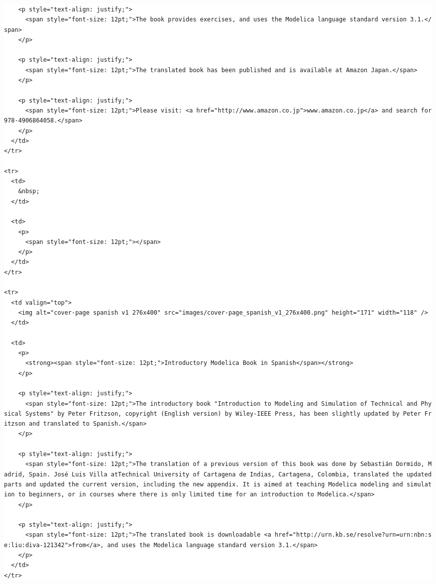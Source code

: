         <p style="text-align: justify;">
          <span style="font-size: 12pt;">The book provides exercises, and uses the Modelica language standard version 3.1.</span>
        </p>
        
        <p style="text-align: justify;">
          <span style="font-size: 12pt;">The translated book has been published and is available at Amazon Japan.</span>
        </p>
        
        <p style="text-align: justify;">
          <span style="font-size: 12pt;">Please visit: <a href="http://www.amazon.co.jp">www.amazon.co.jp</a> and search for 978-4906864058.</span>
        </p>
      </td>
    </tr>
    
    <tr>
      <td>
        &nbsp;
      </td>
      
      <td>
        <p>
          <span style="font-size: 12pt;"></span>
        </p>
      </td>
    </tr>
    
    <tr>
      <td valign="top">
        <img alt="cover-page spanish v1 276x400" src="images/cover-page_spanish_v1_276x400.png" height="171" width="118" />
      </td>
      
      <td>
        <p>
          <strong><span style="font-size: 12pt;">Introductory Modelica Book in Spanish</span></strong>
        </p>
        
        <p style="text-align: justify;">
          <span style="font-size: 12pt;">The introductory book "Introduction to Modeling and Simulation of Technical and Physical Systems" by Peter Fritzson, copyright (English version) by Wiley-IEEE Press, has been slightly updated by Peter Fritzson and translated to Spanish.</span>
        </p>
        
        <p style="text-align: justify;">
          <span style="font-size: 12pt;">The translation of a previous version of this book was done by Sebastián Dormido, Madrid, Spain. José Luis Villa atTechnical University of Cartagena de Indias, Cartagena, Colombia, translated the updated parts and updated the current version, including the new appendix. It is aimed at teaching Modelica modeling and simulation to beginners, or in courses where there is only limited time for an introduction to Modelica.</span>
        </p>
        
        <p style="text-align: justify;">
          <span style="font-size: 12pt;">The translated book is downloadable <a href="http://urn.kb.se/resolve?urn=urn:nbn:se:liu:diva-121342">from</a>, and uses the Modelica language standard version 3.1.</span>
        </p>
      </td>
    </tr>
  </tbody>
</table>
